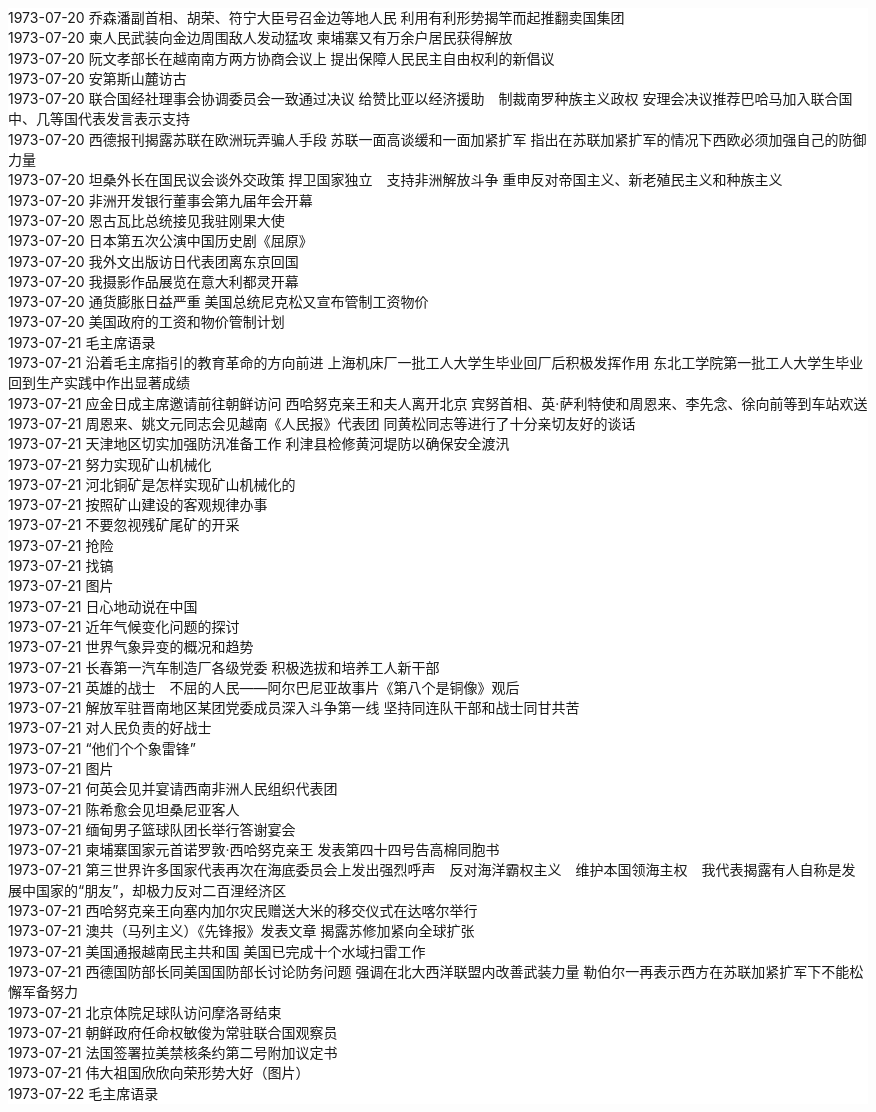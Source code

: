 1973-07-20 乔森潘副首相、胡荣、符宁大臣号召金边等地人民  利用有利形势揭竿而起推翻卖国集团  
1973-07-20 柬人民武装向金边周围敌人发动猛攻  柬埔寨又有万余户居民获得解放  
1973-07-20 阮文孝部长在越南南方两方协商会议上  提出保障人民民主自由权利的新倡议  
1973-07-20 安第斯山麓访古  
1973-07-20 联合国经社理事会协调委员会一致通过决议  给赞比亚以经济援助　制裁南罗种族主义政权  安理会决议推荐巴哈马加入联合国　中、几等国代表发言表示支持  
1973-07-20 西德报刊揭露苏联在欧洲玩弄骗人手段  苏联一面高谈缓和一面加紧扩军  指出在苏联加紧扩军的情况下西欧必须加强自己的防御力量  
1973-07-20 坦桑外长在国民议会谈外交政策  捍卫国家独立　支持非洲解放斗争  重申反对帝国主义、新老殖民主义和种族主义  
1973-07-20 非洲开发银行董事会第九届年会开幕  
1973-07-20 恩古瓦比总统接见我驻刚果大使  
1973-07-20 日本第五次公演中国历史剧《屈原》  
1973-07-20 我外文出版访日代表团离东京回国  
1973-07-20 我摄影作品展览在意大利都灵开幕  
1973-07-20 通货膨胀日益严重  美国总统尼克松又宣布管制工资物价  
1973-07-20 美国政府的工资和物价管制计划  
1973-07-21 毛主席语录  
1973-07-21 沿着毛主席指引的教育革命的方向前进  上海机床厂一批工人大学生毕业回厂后积极发挥作用  东北工学院第一批工人大学生毕业回到生产实践中作出显著成绩  
1973-07-21 应金日成主席邀请前往朝鲜访问  西哈努克亲王和夫人离开北京  宾努首相、英·萨利特使和周恩来、李先念、徐向前等到车站欢送  
1973-07-21 周恩来、姚文元同志会见越南《人民报》代表团  同黄松同志等进行了十分亲切友好的谈话  
1973-07-21 天津地区切实加强防汛准备工作  利津县检修黄河堤防以确保安全渡汛  
1973-07-21 努力实现矿山机械化  
1973-07-21 河北铜矿是怎样实现矿山机械化的  
1973-07-21 按照矿山建设的客观规律办事  
1973-07-21 不要忽视残矿尾矿的开采  
1973-07-21 抢险  
1973-07-21 找镐  
1973-07-21 图片  
1973-07-21 日心地动说在中国  
1973-07-21 近年气候变化问题的探讨  
1973-07-21 世界气象异变的概况和趋势  
1973-07-21 长春第一汽车制造厂各级党委  积极选拔和培养工人新干部  
1973-07-21 英雄的战士　不屈的人民——阿尔巴尼亚故事片《第八个是铜像》观后  
1973-07-21 解放军驻晋南地区某团党委成员深入斗争第一线  坚持同连队干部和战士同甘共苦  
1973-07-21 对人民负责的好战士  
1973-07-21 “他们个个象雷锋”  
1973-07-21 图片  
1973-07-21 何英会见并宴请西南非洲人民组织代表团  
1973-07-21 陈希愈会见坦桑尼亚客人  
1973-07-21 缅甸男子篮球队团长举行答谢宴会  
1973-07-21 柬埔寨国家元首诺罗敦·西哈努克亲王  发表第四十四号告高棉同胞书  
1973-07-21 第三世界许多国家代表再次在海底委员会上发出强烈呼声　反对海洋霸权主义　维护本国领海主权　我代表揭露有人自称是发展中国家的“朋友”，却极力反对二百浬经济区  
1973-07-21 西哈努克亲王向塞内加尔灾民赠送大米的移交仪式在达喀尔举行  
1973-07-21 澳共（马列主义）《先锋报》发表文章  揭露苏修加紧向全球扩张  
1973-07-21 美国通报越南民主共和国  美国已完成十个水域扫雷工作  
1973-07-21 西德国防部长同美国国防部长讨论防务问题  强调在北大西洋联盟内改善武装力量  勒伯尔一再表示西方在苏联加紧扩军下不能松懈军备努力  
1973-07-21 北京体院足球队访问摩洛哥结束  
1973-07-21 朝鲜政府任命权敏俊为常驻联合国观察员  
1973-07-21 法国签署拉美禁核条约第二号附加议定书  
1973-07-21 伟大祖国欣欣向荣形势大好（图片）  
1973-07-22 毛主席语录  

